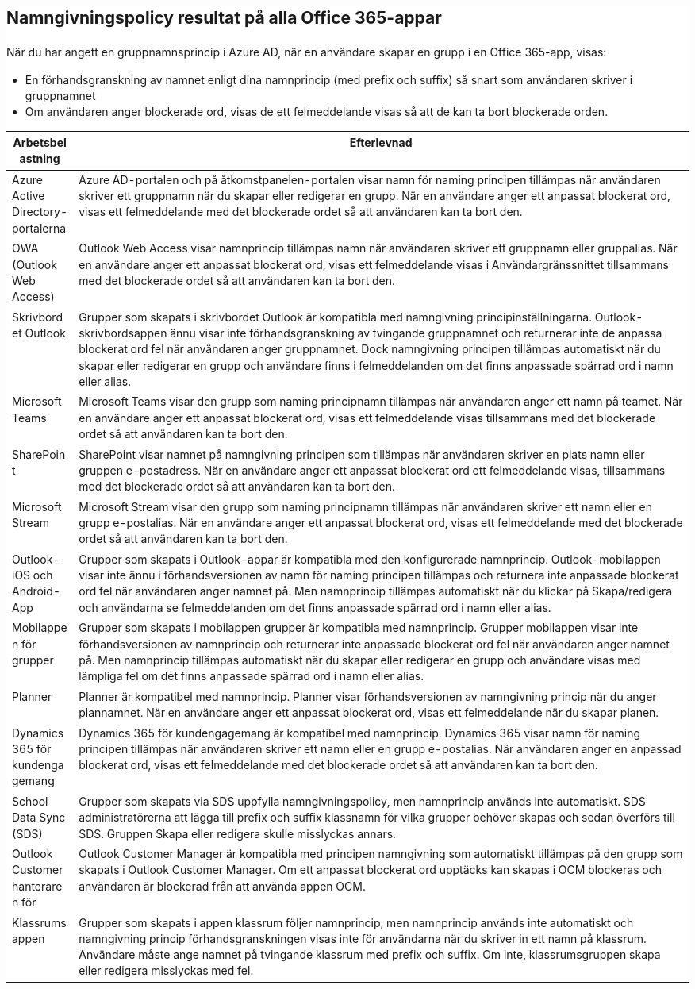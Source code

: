 
## <a name="naming-policy-experiences-across-office-365-apps"></a>Namngivningspolicy resultat på alla Office 365-appar

När du har angett en gruppnamnsprincip i Azure AD, när en användare skapar en grupp i en Office 365-app, visas: 

* En förhandsgranskning av namnet enligt dina namnprincip (med prefix och suffix) så snart som användaren skriver i gruppnamnet
* Om användaren anger blockerade ord, visas de ett felmeddelande visas så att de kan ta bort blockerade orden.

Arbetsbelastning | Efterlevnad
----------- | -------------------------------
Azure Active Directory-portalerna | Azure AD-portalen och på åtkomstpanelen-portalen visar namn för naming principen tillämpas när användaren skriver ett gruppnamn när du skapar eller redigerar en grupp. När en användare anger ett anpassat blockerat ord, visas ett felmeddelande med det blockerade ordet så att användaren kan ta bort den.
OWA (Outlook Web Access) | Outlook Web Access visar namnprincip tillämpas namn när användaren skriver ett gruppnamn eller gruppalias. När en användare anger ett anpassat blockerat ord, visas ett felmeddelande visas i Användargränssnittet tillsammans med det blockerade ordet så att användaren kan ta bort den.
Skrivbordet Outlook | Grupper som skapats i skrivbordet Outlook är kompatibla med namngivning principinställningarna. Outlook-skrivbordsappen ännu visar inte förhandsgranskning av tvingande gruppnamnet och returnerar inte de anpassa blockerat ord fel när användaren anger gruppnamnet. Dock namngivning principen tillämpas automatiskt när du skapar eller redigerar en grupp och användare finns i felmeddelanden om det finns anpassade spärrad ord i namn eller alias.
Microsoft Teams | Microsoft Teams visar den grupp som naming principnamn tillämpas när användaren anger ett namn på teamet. När en användare anger ett anpassat blockerat ord, visas ett felmeddelande visas tillsammans med det blockerade ordet så att användaren kan ta bort den.
SharePoint  |  SharePoint visar namnet på namngivning principen som tillämpas när användaren skriver en plats namn eller gruppen e-postadress. När en användare anger ett anpassat blockerat ord ett felmeddelande visas, tillsammans med det blockerade ordet så att användaren kan ta bort den.
Microsoft Stream | Microsoft Stream visar den grupp som naming principnamn tillämpas när användaren skriver ett namn eller en grupp e-postalias. När en användare anger ett anpassat blockerat ord, visas ett felmeddelande med det blockerade ordet så att användaren kan ta bort den.
Outlook-iOS och Android-App | Grupper som skapats i Outlook-appar är kompatibla med den konfigurerade namnprincip. Outlook-mobilappen visar inte ännu i förhandsversionen av namn för naming principen tillämpas och returnera inte anpassade blockerat ord fel när användaren anger namnet på. Men namnprincip tillämpas automatiskt när du klickar på Skapa/redigera och användarna se felmeddelanden om det finns anpassade spärrad ord i namn eller alias.
Mobilappen för grupper | Grupper som skapats i mobilappen grupper är kompatibla med namnprincip. Grupper mobilappen visar inte förhandsversionen av namnprincip och returnerar inte anpassade blockerat ord fel när användaren anger namnet på. Men namnprincip tillämpas automatiskt när du skapar eller redigerar en grupp och användare visas med lämpliga fel om det finns anpassade spärrad ord i namn eller alias.
Planner | Planner är kompatibel med namnprincip. Planner visar förhandsversionen av namngivning princip när du anger plannamnet. När en användare anger ett anpassat blockerat ord, visas ett felmeddelande när du skapar planen.
Dynamics 365 för kundengagemang | Dynamics 365 för kundengagemang är kompatibel med namnprincip. Dynamics 365 visar namn för naming principen tillämpas när användaren skriver ett namn eller en grupp e-postalias. När användaren anger en anpassad blockerat ord, visas ett felmeddelande med det blockerade ordet så att användaren kan ta bort den.
School Data Sync (SDS) | Grupper som skapats via SDS uppfylla namngivningspolicy, men namnprincip används inte automatiskt. SDS administratörerna att lägga till prefix och suffix klassnamn för vilka grupper behöver skapas och sedan överförs till SDS. Gruppen Skapa eller redigera skulle misslyckas annars.
Outlook Customer hanteraren för | Outlook Customer Manager är kompatibla med principen namngivning som automatiskt tillämpas på den grupp som skapats i Outlook Customer Manager. Om ett anpassat blockerat ord upptäcks kan skapas i OCM blockeras och användaren är blockerad från att använda appen OCM.
Klassrumsappen | Grupper som skapats i appen klassrum följer namnprincip, men namnprincip används inte automatiskt och namngivning princip förhandsgranskningen visas inte för användarna när du skriver in ett namn på klassrum. Användare måste ange namnet på tvingande klassrum med prefix och suffix. Om inte, klassrumsgruppen skapa eller redigera misslyckas med fel.